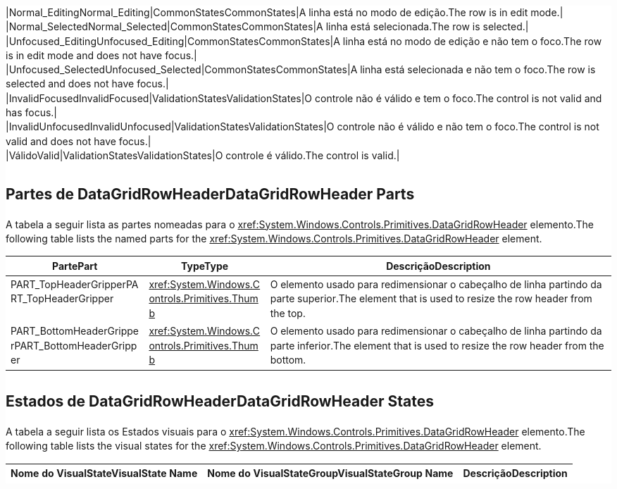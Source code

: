 |<span data-ttu-id="d1ebd-214">Normal_Editing</span><span class="sxs-lookup"><span data-stu-id="d1ebd-214">Normal_Editing</span></span>|<span data-ttu-id="d1ebd-215">CommonStates</span><span class="sxs-lookup"><span data-stu-id="d1ebd-215">CommonStates</span></span>|<span data-ttu-id="d1ebd-216">A linha está no modo de edição.</span><span class="sxs-lookup"><span data-stu-id="d1ebd-216">The row is in edit mode.</span></span>|  
|<span data-ttu-id="d1ebd-217">Normal_Selected</span><span class="sxs-lookup"><span data-stu-id="d1ebd-217">Normal_Selected</span></span>|<span data-ttu-id="d1ebd-218">CommonStates</span><span class="sxs-lookup"><span data-stu-id="d1ebd-218">CommonStates</span></span>|<span data-ttu-id="d1ebd-219">A linha está selecionada.</span><span class="sxs-lookup"><span data-stu-id="d1ebd-219">The row is selected.</span></span>|  
|<span data-ttu-id="d1ebd-220">Unfocused_Editing</span><span class="sxs-lookup"><span data-stu-id="d1ebd-220">Unfocused_Editing</span></span>|<span data-ttu-id="d1ebd-221">CommonStates</span><span class="sxs-lookup"><span data-stu-id="d1ebd-221">CommonStates</span></span>|<span data-ttu-id="d1ebd-222">A linha está no modo de edição e não tem o foco.</span><span class="sxs-lookup"><span data-stu-id="d1ebd-222">The row is in edit mode and does not have focus.</span></span>|  
|<span data-ttu-id="d1ebd-223">Unfocused_Selected</span><span class="sxs-lookup"><span data-stu-id="d1ebd-223">Unfocused_Selected</span></span>|<span data-ttu-id="d1ebd-224">CommonStates</span><span class="sxs-lookup"><span data-stu-id="d1ebd-224">CommonStates</span></span>|<span data-ttu-id="d1ebd-225">A linha está selecionada e não tem o foco.</span><span class="sxs-lookup"><span data-stu-id="d1ebd-225">The row is selected and does not have focus.</span></span>|  
|<span data-ttu-id="d1ebd-226">InvalidFocused</span><span class="sxs-lookup"><span data-stu-id="d1ebd-226">InvalidFocused</span></span>|<span data-ttu-id="d1ebd-227">ValidationStates</span><span class="sxs-lookup"><span data-stu-id="d1ebd-227">ValidationStates</span></span>|<span data-ttu-id="d1ebd-228">O controle não é válido e tem o foco.</span><span class="sxs-lookup"><span data-stu-id="d1ebd-228">The control is not valid and has focus.</span></span>|  
|<span data-ttu-id="d1ebd-229">InvalidUnfocused</span><span class="sxs-lookup"><span data-stu-id="d1ebd-229">InvalidUnfocused</span></span>|<span data-ttu-id="d1ebd-230">ValidationStates</span><span class="sxs-lookup"><span data-stu-id="d1ebd-230">ValidationStates</span></span>|<span data-ttu-id="d1ebd-231">O controle não é válido e não tem o foco.</span><span class="sxs-lookup"><span data-stu-id="d1ebd-231">The control is not valid and does not have focus.</span></span>|  
|<span data-ttu-id="d1ebd-232">Válido</span><span class="sxs-lookup"><span data-stu-id="d1ebd-232">Valid</span></span>|<span data-ttu-id="d1ebd-233">ValidationStates</span><span class="sxs-lookup"><span data-stu-id="d1ebd-233">ValidationStates</span></span>|<span data-ttu-id="d1ebd-234">O controle é válido.</span><span class="sxs-lookup"><span data-stu-id="d1ebd-234">The control is valid.</span></span>|  
  
## <a name="datagridrowheader-parts"></a><span data-ttu-id="d1ebd-235">Partes de DataGridRowHeader</span><span class="sxs-lookup"><span data-stu-id="d1ebd-235">DataGridRowHeader Parts</span></span>  
 <span data-ttu-id="d1ebd-236">A tabela a seguir lista as partes nomeadas para o <xref:System.Windows.Controls.Primitives.DataGridRowHeader> elemento.</span><span class="sxs-lookup"><span data-stu-id="d1ebd-236">The following table lists the named parts for the <xref:System.Windows.Controls.Primitives.DataGridRowHeader> element.</span></span>  
  
|<span data-ttu-id="d1ebd-237">Parte</span><span class="sxs-lookup"><span data-stu-id="d1ebd-237">Part</span></span>|<span data-ttu-id="d1ebd-238">Type</span><span class="sxs-lookup"><span data-stu-id="d1ebd-238">Type</span></span>|<span data-ttu-id="d1ebd-239">Descrição</span><span class="sxs-lookup"><span data-stu-id="d1ebd-239">Description</span></span>|  
|-|-|-|  
|<span data-ttu-id="d1ebd-240">PART_TopHeaderGripper</span><span class="sxs-lookup"><span data-stu-id="d1ebd-240">PART_TopHeaderGripper</span></span>|<xref:System.Windows.Controls.Primitives.Thumb>|<span data-ttu-id="d1ebd-241">O elemento usado para redimensionar o cabeçalho de linha partindo da parte superior.</span><span class="sxs-lookup"><span data-stu-id="d1ebd-241">The element that is used to resize the row header from the top.</span></span>|  
|<span data-ttu-id="d1ebd-242">PART_BottomHeaderGripper</span><span class="sxs-lookup"><span data-stu-id="d1ebd-242">PART_BottomHeaderGripper</span></span>|<xref:System.Windows.Controls.Primitives.Thumb>|<span data-ttu-id="d1ebd-243">O elemento usado para redimensionar o cabeçalho de linha partindo da parte inferior.</span><span class="sxs-lookup"><span data-stu-id="d1ebd-243">The element that is used to resize the row header from the bottom.</span></span>|  
  
## <a name="datagridrowheader-states"></a><span data-ttu-id="d1ebd-244">Estados de DataGridRowHeader</span><span class="sxs-lookup"><span data-stu-id="d1ebd-244">DataGridRowHeader States</span></span>  
 <span data-ttu-id="d1ebd-245">A tabela a seguir lista os Estados visuais para o <xref:System.Windows.Controls.Primitives.DataGridRowHeader> elemento.</span><span class="sxs-lookup"><span data-stu-id="d1ebd-245">The following table lists the visual states for the <xref:System.Windows.Controls.Primitives.DataGridRowHeader> element.</span></span>  
  
|<span data-ttu-id="d1ebd-246">Nome do VisualState</span><span class="sxs-lookup"><span data-stu-id="d1ebd-246">VisualState Name</span></span>|<span data-ttu-id="d1ebd-247">Nome do VisualStateGroup</span><span class="sxs-lookup"><span data-stu-id="d1ebd-247">VisualStateGroup Name</span></span>|<span data-ttu-id="d1ebd-248">Descrição</span><span class="sxs-lookup"><span data-stu-id="d1ebd-248">Description</span></span>|  
|-|-|-|  